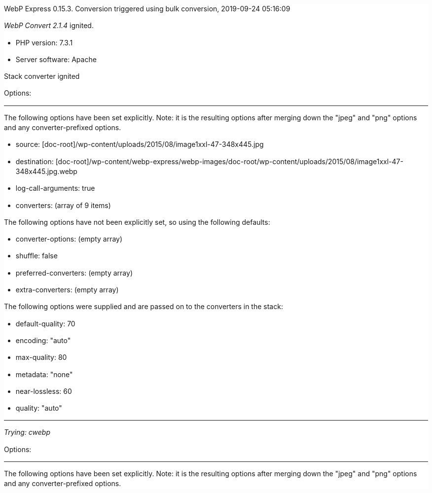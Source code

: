 WebP Express 0.15.3. Conversion triggered using bulk conversion, 2019-09-24 05:16:09


*WebP Convert 2.1.4*  ignited.

- PHP version: 7.3.1

- Server software: Apache


Stack converter ignited


Options:

------------

The following options have been set explicitly. Note: it is the resulting options after merging down the "jpeg" and "png" options and any converter-prefixed options.

- source: [doc-root]/wp-content/uploads/2015/08/image1xxl-47-348x445.jpg

- destination: [doc-root]/wp-content/webp-express/webp-images/doc-root/wp-content/uploads/2015/08/image1xxl-47-348x445.jpg.webp

- log-call-arguments: true

- converters: (array of 9 items)


The following options have not been explicitly set, so using the following defaults:

- converter-options: (empty array)

- shuffle: false

- preferred-converters: (empty array)

- extra-converters: (empty array)


The following options were supplied and are passed on to the converters in the stack:

- default-quality: 70

- encoding: "auto"

- max-quality: 80

- metadata: "none"

- near-lossless: 60

- quality: "auto"

------------



*Trying: cwebp* 


Options:

------------

The following options have been set explicitly. Note: it is the resulting options after merging down the "jpeg" and "png" options and any converter-prefixed options.

